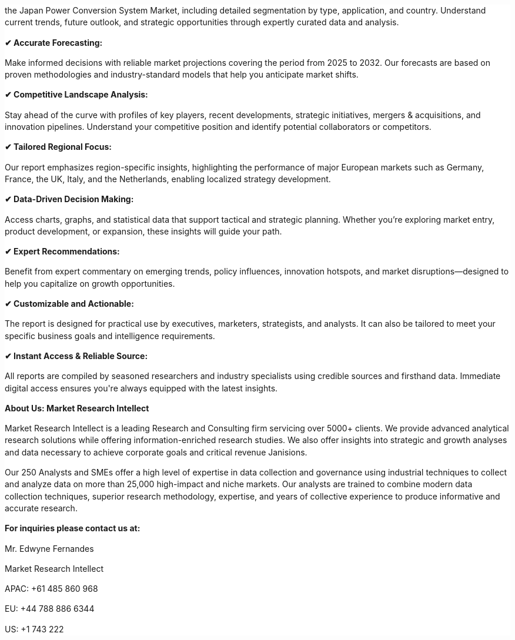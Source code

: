 the Japan Power Conversion System Market, including detailed segmentation by type, application, and country. Understand current trends, future outlook, and strategic opportunities through expertly curated data and analysis.</p><p><strong>✔ Accurate Forecasting:</strong></p><p>Make informed decisions with reliable market projections covering the period from 2025 to 2032. Our forecasts are based on proven methodologies and industry-standard models that help you anticipate market shifts.</p><p><strong>✔ Competitive Landscape Analysis:</strong></p><p>Stay ahead of the curve with profiles of key players, recent developments, strategic initiatives, mergers &amp; acquisitions, and innovation pipelines. Understand your competitive position and identify potential collaborators or competitors.</p><p><strong>✔ Tailored Regional Focus:</strong></p><p>Our report emphasizes region-specific insights, highlighting the performance of major European markets such as Germany, France, the UK, Italy, and the Netherlands, enabling localized strategy development.</p><p><strong>✔ Data-Driven Decision Making:</strong></p><p>Access charts, graphs, and statistical data that support tactical and strategic planning. Whether you&rsquo;re exploring market entry, product development, or expansion, these insights will guide your path.</p><p><strong>✔ Expert Recommendations:</strong></p><p>Benefit from expert commentary on emerging trends, policy influences, innovation hotspots, and market disruptions&mdash;designed to help you capitalize on growth opportunities.</p><p><strong>✔ Customizable and Actionable:</strong></p><p>The report is designed for practical use by executives, marketers, strategists, and analysts. It can also be tailored to meet your specific business goals and intelligence requirements.</p><p><strong>✔ Instant Access &amp; Reliable Source:</strong></p><p>All reports are compiled by seasoned researchers and industry specialists using credible sources and firsthand data. Immediate digital access ensures you're always equipped with the latest insights.</p><p><strong><span class="font-[700]">About Us: Market Research Intellect</span></strong></p><p><span class="">Market Research Intellect is a leading Research and Consulting firm servicing over 5000+ clients. We provide advanced analytical research solutions while offering information-enriched research studies.&nbsp;</span>We also offer insights into strategic and growth analyses and data necessary to achieve corporate goals and critical revenue Janisions.</p><p><span class="">Our 250 Analysts and SMEs offer a high level of expertise in data collection and governance using industrial techniques to collect and analyze data on more than 25,000 high-impact and niche markets. Our analysts are trained to combine modern data collection techniques, superior research methodology, expertise, and years of collective experience to produce informative and accurate research.</span></p><p><strong>For inquiries please contact us at:</strong></p><p>Mr. Edwyne Fernandes</p><p>Market Research Intellect</p><p>APAC: +61 485 860 968</p><p>EU: +44 788 886 6344</p><p>US: +1 743 222